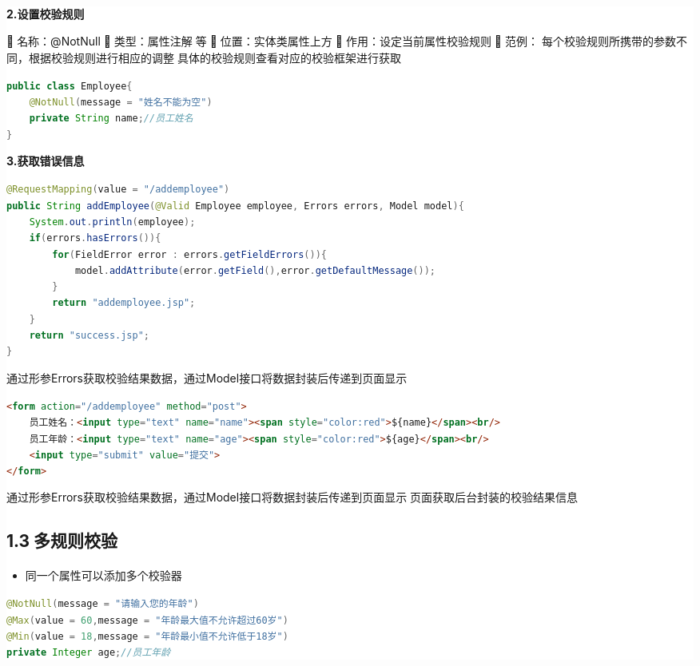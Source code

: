 **2.设置校验规则**

 名称：@NotNull
 类型：属性注解 等
 位置：实体类属性上方
 作用：设定当前属性校验规则
 范例：
    每个校验规则所携带的参数不同，根据校验规则进行相应的调整
    具体的校验规则查看对应的校验框架进行获取

```java
public class Employee{
    @NotNull(message = "姓名不能为空")
    private String name;//员工姓名
}  
```

**3.获取错误信息**

```java
@RequestMapping(value = "/addemployee")
public String addEmployee(@Valid Employee employee, Errors errors, Model model){
    System.out.println(employee);
    if(errors.hasErrors()){
        for(FieldError error : errors.getFieldErrors()){
            model.addAttribute(error.getField(),error.getDefaultMessage());
        }
        return "addemployee.jsp";
    }
    return "success.jsp";
}  
```

  通过形参Errors获取校验结果数据，通过Model接口将数据封装后传递到页面显示  

```html
<form action="/addemployee" method="post">
    员工姓名：<input type="text" name="name"><span style="color:red">${name}</span><br/>
    员工年龄：<input type="text" name="age"><span style="color:red">${age}</span><br/>
    <input type="submit" value="提交">
</form>
```

通过形参Errors获取校验结果数据，通过Model接口将数据封装后传递到页面显示
页面获取后台封装的校验结果信息  

## 1.3 多规则校验

* 同一个属性可以添加多个校验器  

```java
@NotNull(message = "请输入您的年龄")
@Max(value = 60,message = "年龄最大值不允许超过60岁")
@Min(value = 18,message = "年龄最小值不允许低于18岁")
private Integer age;//员工年龄
```
